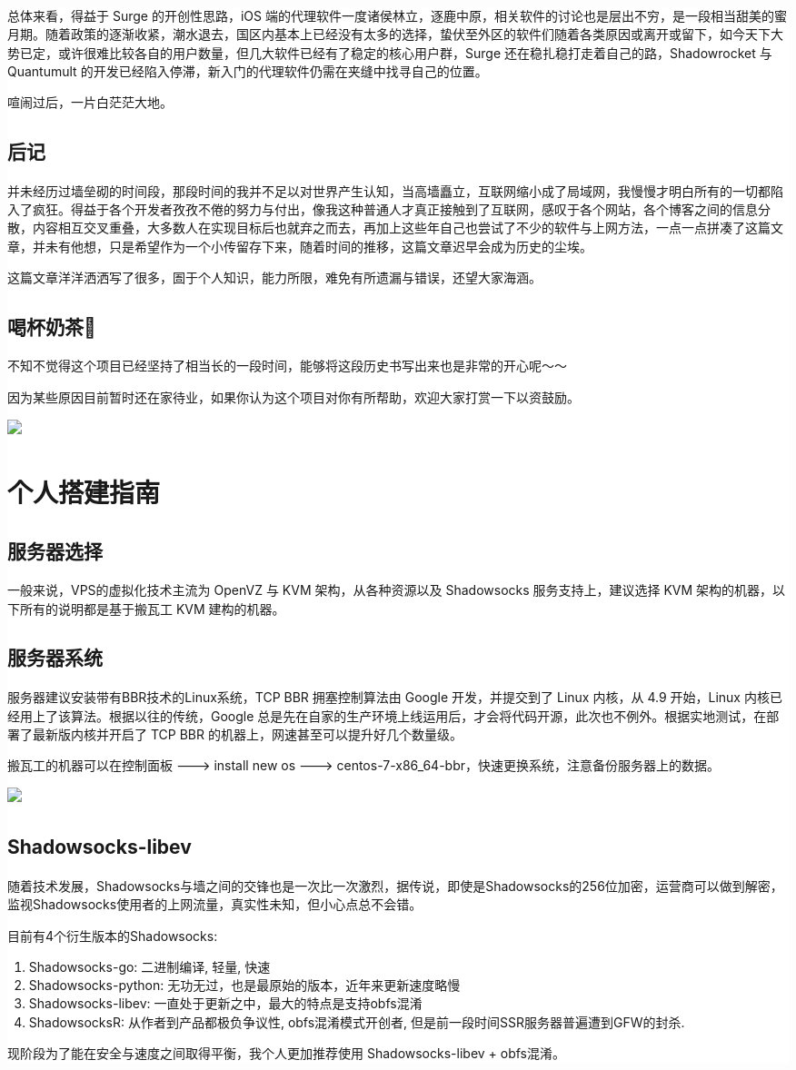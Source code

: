 总体来看，得益于 Surge 的开创性思路，iOS 端的代理软件一度诸侯林立，逐鹿中原，相关软件的讨论也是层出不穷，是一段相当甜美的蜜月期。随着政策的逐渐收紧，潮水退去，国区内基本上已经没有太多的选择，蛰伏至外区的软件们随着各类原因或离开或留下，如今天下大势已定，或许很难比较各自的用户数量，但几大软件已经有了稳定的核心用户群，Surge 还在稳扎稳打走着自己的路，Shadowrocket 与 Quantumult 的开发已经陷入停滞，新入门的代理软件仍需在夹缝中找寻自己的位置。

喧闹过后，一片白茫茫大地。

## 后记

并未经历过墙垒砌的时间段，那段时间的我并不足以对世界产生认知，当高墙矗立，互联网缩小成了局域网，我慢慢才明白所有的一切都陷入了疯狂。得益于各个开发者孜孜不倦的努力与付出，像我这种普通人才真正接触到了互联网，感叹于各个网站，各个博客之间的信息分散，内容相互交叉重叠，大多数人在实现目标后也就弃之而去，再加上这些年自己也尝试了不少的软件与上网方法，一点一点拼凑了这篇文章，并未有他想，只是希望作为一个小传留存下来，随着时间的推移，这篇文章迟早会成为历史的尘埃。

这篇文章洋洋洒洒写了很多，圄于个人知识，能力所限，难免有所遗漏与错误，还望大家海涵。

## 喝杯奶茶🍵

不知不觉得这个项目已经坚持了相当长的一段时间，能够将这段历史书写出来也是非常的开心呢～～ 

因为某些原因目前暂时还在家待业，如果你认为这个项目对你有所帮助，欢迎大家打赏一下以资鼓励。

![](image/reward.png)

# 个人搭建指南

## 服务器选择

一般来说，VPS的虚拟化技术主流为 OpenVZ 与 KVM 架构，从各种资源以及 Shadowsocks 服务支持上，建议选择 KVM 架构的机器，以下所有的说明都是基于搬瓦工 KVM 建构的机器。

## 服务器系统

服务器建议安装带有BBR技术的Linux系统，TCP BBR 拥塞控制算法由 Google 开发，并提交到了 Linux 内核，从 4.9 开始，Linux 内核已经用上了该算法。根据以往的传统，Google 总是先在自家的生产环境上线运用后，才会将代码开源，此次也不例外。根据实地测试，在部署了最新版内核并开启了 TCP BBR 的机器上，网速甚至可以提升好几个数量级。

搬瓦工的机器可以在控制面板 ---> install new os ---> centos-7-x86_64-bbr，快速更换系统，注意备份服务器上的数据。

![](image/newOS.png)

## Shadowsocks-libev

随着技术发展，Shadowsocks与墙之间的交锋也是一次比一次激烈，据传说，即使是Shadowsocks的256位加密，运营商可以做到解密，监视Shadowsocks使用者的上网流量，真实性未知，但小心点总不会错。

目前有4个衍生版本的Shadowsocks:

1. Shadowsocks-go: 二进制编译, 轻量, 快速
2. Shadowsocks-python: 无功无过，也是最原始的版本，近年来更新速度略慢
3. Shadowsocks-libev: 一直处于更新之中，最大的特点是支持obfs混淆
4. ShadowsocksR: 从作者到产品都极负争议性, obfs混淆模式开创者, 但是前一段时间SSR服务器普遍遭到GFW的封杀. 

现阶段为了能在安全与速度之间取得平衡，我个人更加推荐使用 Shadowsocks-libev + obfs混淆。

